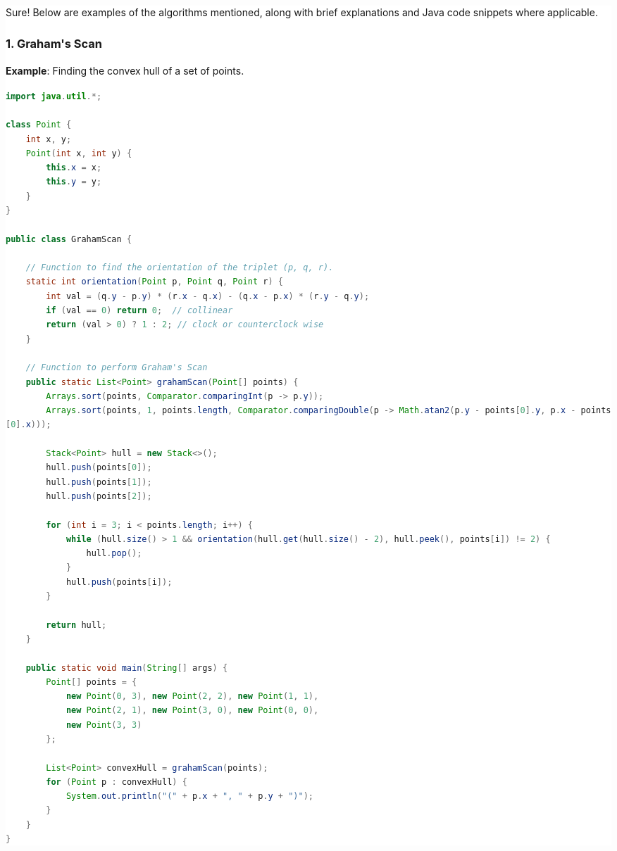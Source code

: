 Sure! Below are examples of the algorithms mentioned, along with brief explanations and Java code snippets where applicable.

### 1. **Graham's Scan**
**Example**: Finding the convex hull of a set of points.

```java
import java.util.*;

class Point {
    int x, y;
    Point(int x, int y) {
        this.x = x;
        this.y = y;
    }
}

public class GrahamScan {
    
    // Function to find the orientation of the triplet (p, q, r).
    static int orientation(Point p, Point q, Point r) {
        int val = (q.y - p.y) * (r.x - q.x) - (q.x - p.x) * (r.y - q.y);
        if (val == 0) return 0;  // collinear
        return (val > 0) ? 1 : 2; // clock or counterclock wise
    }

    // Function to perform Graham's Scan
    public static List<Point> grahamScan(Point[] points) {
        Arrays.sort(points, Comparator.comparingInt(p -> p.y));
        Arrays.sort(points, 1, points.length, Comparator.comparingDouble(p -> Math.atan2(p.y - points[0].y, p.x - points[0].x)));

        Stack<Point> hull = new Stack<>();
        hull.push(points[0]);
        hull.push(points[1]);
        hull.push(points[2]);

        for (int i = 3; i < points.length; i++) {
            while (hull.size() > 1 && orientation(hull.get(hull.size() - 2), hull.peek(), points[i]) != 2) {
                hull.pop();
            }
            hull.push(points[i]);
        }

        return hull;
    }

    public static void main(String[] args) {
        Point[] points = {
            new Point(0, 3), new Point(2, 2), new Point(1, 1),
            new Point(2, 1), new Point(3, 0), new Point(0, 0),
            new Point(3, 3)
        };

        List<Point> convexHull = grahamScan(points);
        for (Point p : convexHull) {
            System.out.println("(" + p.x + ", " + p.y + ")");
        }
    }
}
```
